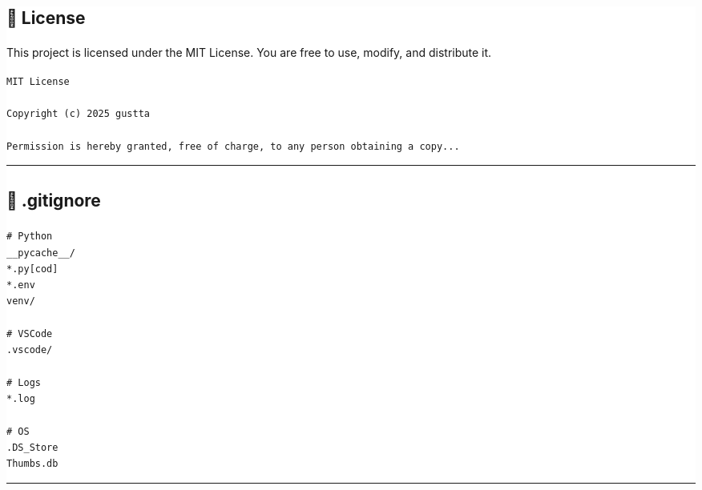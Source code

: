 ## 📄 License

This project is licensed under the MIT License. You are free to use, modify, and distribute it.

```text
MIT License

Copyright (c) 2025 gustta

Permission is hereby granted, free of charge, to any person obtaining a copy...
```

---

## 📁 .gitignore

```plaintext
# Python
__pycache__/
*.py[cod]
*.env
venv/

# VSCode
.vscode/

# Logs
*.log

# OS
.DS_Store
Thumbs.db
```

---
